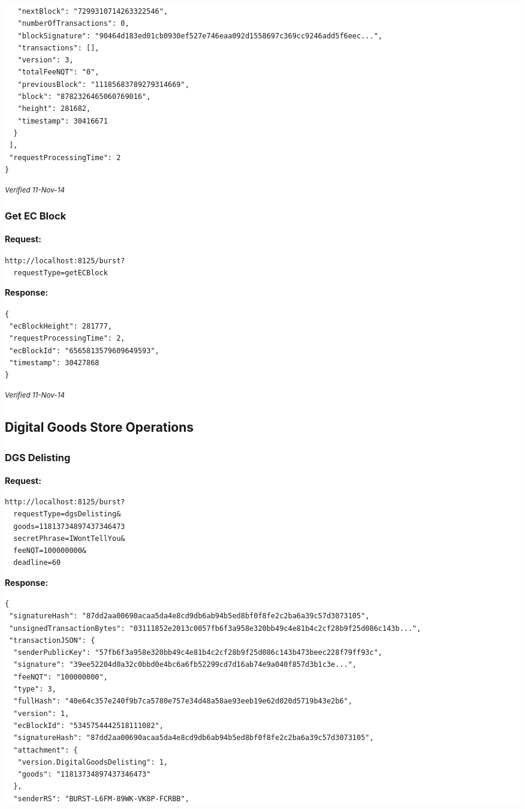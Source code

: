        "nextBlock": "7299310714263322546",
       "numberOfTransactions": 0,
       "blockSignature": "90464d183ed01cb0930ef527e746eaa092d1558697c369cc9246add5f6eec...",
       "transactions": [],
       "version": 3,
       "totalFeeNQT": "0",
       "previousBlock": "11185683789279314669",
       "block": "8782326465060769016",
       "height": 281682,
       "timestamp": 30416671
      }
     ],
     "requestProcessingTime": 2
    }

<small>*Verified 11-Nov-14*</small>

### Get EC Block

**Request:**

    http://localhost:8125/burst?
      requestType=getECBlock

**Response:**

    {
     "ecBlockHeight": 281777,
     "requestProcessingTime": 2,
     "ecBlockId": "6565813579609649593",
     "timestamp": 30427868
    }

<small>*Verified 11-Nov-14*</small>

Digital Goods Store Operations
------------------------------

### DGS Delisting

**Request:**

    http://localhost:8125/burst?
      requestType=dgsDelisting&
      goods=11813734897437346473
      secretPhrase=IWontTellYou&
      feeNQT=100000000&
      deadline=60

**Response:**

    {
     "signatureHash": "87dd2aa00690acaa5da4e8cd9db6ab94b5ed8bf0f8fe2c2ba6a39c57d3073105",
     "unsignedTransactionBytes": "03111852e2013c0057fb6f3a958e320bb49c4e81b4c2cf28b9f25d086c143b...",
     "transactionJSON": {
      "senderPublicKey": "57fb6f3a958e320bb49c4e81b4c2cf28b9f25d086c143b473beec228f79ff93c",
      "signature": "39ee52204d0a32c0bbd0e4bc6a6fb52299cd7d16ab74e9a040f857d3b1c3e...",
      "feeNQT": "100000000",
      "type": 3,
      "fullHash": "40e64c357e240f9b7ca5780e757e34d48a58ae93eeb19e62d020d5719b43e2b6",
      "version": 1,
      "ecBlockId": "5345754442518111082",
      "signatureHash": "87dd2aa00690acaa5da4e8cd9db6ab94b5ed8bf0f8fe2c2ba6a39c57d3073105",
      "attachment": {
       "version.DigitalGoodsDelisting": 1,
       "goods": "11813734897437346473"
      },
      "senderRS": "BURST-L6FM-89WK-VK8P-FCRBB",